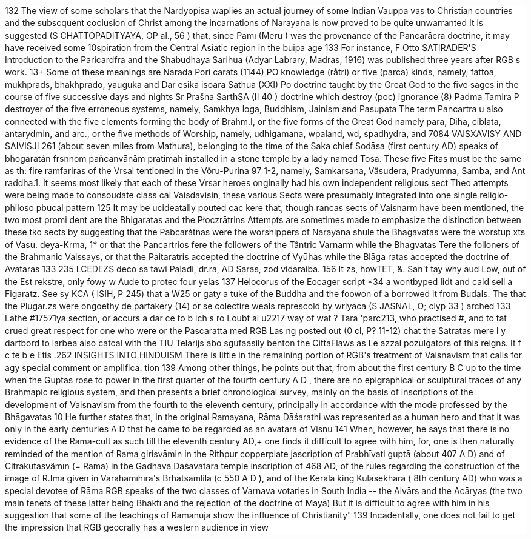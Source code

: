132 The view of some scholars that the Nardyopisa waplies an actual journey of some Indian Vauppa vas to Christian countries and the subscquent coclusion of Christ among the incarnations of Narayana is now proved to be quite unwarranted It is suggested (S CHATTOPADITYAYA, OP al., 56 ) that, since Pamı (Meru ) was the provenance of the Pancarācra doctrine, it may have received some 10spiration from the Central Asiatic region in the buipa age 
133 For instance, F Otto SATIRADER'S Introduction to the Paricardfra and the Shabudhaya Sarihua (Adyar Labrary, Madras, 1916) was published three years after RGB s work. 
13+ Some of these meanings are Narada Pori carats (1144) PO knowledge (råtri) or five (parca) kinds, namely, fattoa, mukhprads, bhakhprado, yauguka and Dar esika isoara Sathua (XXI) Po doctrine taught by the Great God to the five sages in the course of five successive days and nights Sr Prašna SarthSA (II 40 ) doctrine which destroy (poc) ignorance (8) Padma Tamira P destroyer of the five erroneous systems, namely, Samkhya loga, Buddhism, Jainism and Pasupata The term Pancartra u also connected with the five clements forming the body of Brahm.I, or the five forms of the Great God namely para, Diha, ciblata, antarydmin, and arc., or the five methods of Worship, namely, udhigamana, wpaland, wd, spadhydra, and 7084 
VAISXAVISY AND SAIVISJI 
261 
(about seven miles from Mathura), belonging to the time of the Saka chief Sodāsa (first century AD) speaks of bhogaratán frsnnom pañcanvānām pratimah installed in a stone temple by a lady named Tosa. These five Fitas must be the same as th: fire ramfariras of the Vrsal tentioned in the Võru-Purina 97 1-2, namely, Samkarsana, Väsudera, Pradyumna, Samba, and Ant raddha.1. It seems most likely that each of these Vrsar heroes onginally had his own independent religious sect Theo attempts were being made to consoudate class cal Vaisdavisin, these various Sects were presumably integrated into one single religio-philoso pbucal pattern 125 
It may be ucideatally pouted cac kere that, though rancas sects of Vaisnarm have been mentioned, the two most promi dent are the Bhigaratas and the Płoczrātrins Attempts are sometimes made to emphasize the distinction between these tko sects by suggesting that the Pabcarátnas were the worshippers of Nārāyana shule the Bhagavatas were the worstup xts of Vasu. deya-Krma, 1* or that the Pancartrios fere the followers of the Tântric Varnarm while the Bhagvatas Tere the folloners of the Brahmanic Vaissays, or that the Paitaratris accepted the doctrine of Vyūhas while the Blāga ratas accepted the doctrine of Avataras 133 
235 LCEDEZS deco sa tawi Paladi, dr.ra, AD Saras, zod vidaraiba. 
156 It zs, howTET, &. San't tay why aud Low, out of the Est rekstre, only fowy w Aude to protec four yelas 
137 Helocorus of the Eocager script *34 a wontbyped lidt and cald sell a Figaratz. See sy KCA 
( ISIH, P 245) that a W25 or gaty a tuke of the Buddha and the foowon of a borrowed it from Budals. The that the Plugar.zs were ongoethy de partakery (14) or se colectire weals represcold by wriyaca (S JASNAL, O; clyp 33 ) arched 
133 Lathe #17571ya section, or accurs a dar ce to b ich s ro Loubt al u2217 way of wat ? Tara 'parc213, who practised #, and to tat crued great respect for one who were or the Pascaratta med RGB Las ng posted out (0 cl, P? 11-12) chat the Satratas mere l y dartbord to larbea also catcal with the 
TIU Telarijs abo sgufaasily benton the CittaFlaws as Le azzal pozulgators of this reigns. It 
f c te b e Etis .262 
INSIGHTS INTO HINDUISM 
There is little in the remaining portion of RGB's treatment of Vaisnavism that calls for agy special comment or amplifica. tion 139 Among other things, he points out that, from about the first century B C up to the time when the Guptas rose to power in the first quarter of the fourth century A D , there are no epigraphical or sculptural traces of any Brahmapic religious system, and then presents a brief chronological survey, mainly on the basis of inscriptions of the development of Vaisnavism from the fourth to the eleventh century, principally in accordance with the mode professed by the Bhāgavatas 10 He further states that, in the original Ramayana, Rāma Dāśarathi was represented as a human hero and that it was only in the early centuries A D that he came to be regarded as an avatāra of Visnu 141 When, however, he says that there is no evidence of the Rāma-cult as such till the eleventh century AD,+ one finds it difficult to agree with him, for, one is then naturally reminded of the mention of Rama girisvāmin in the Rithpur copperplate jascription of Prabhīvati guptā (about 407 A D) and of Citrakūtasvämın (= Rāma) in tbe Gadhava Daśāvatāra temple inscription of 468 AD, of the rules regarding the construction of the image of R.Ima given in Varāhamıhıra's Brhatsamlilā (c 550 A D ), and of the Kerala king Kulasekhara ( 8th century AD) who was a special devotee of Rāma 
RGB speaks of the two classes of Varnava votaries in South India -- the Alvārs and the Acāryas (the two main tenets of these latter being Bhaktı and the rejection of the doctrine of Māyā) But it is difficult to agree with him in his suggestion that some of the teachings of Rāmānuja show the influence of Christianity" 
139 Incadentally, one does not fail to get the impression that RGB geocrally has a western audience in view 